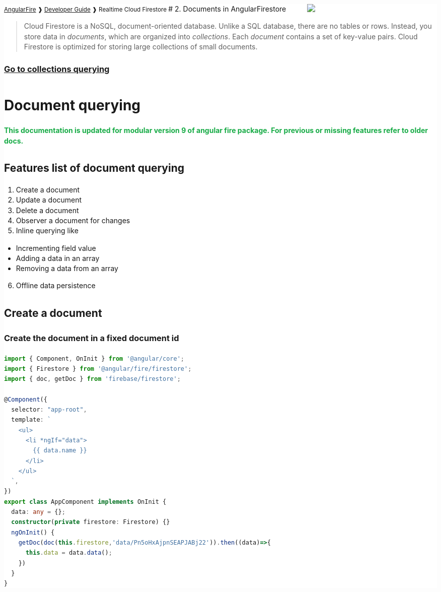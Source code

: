 <img align="right" width="30%" src="images/firestore-illo_1x.png">

<small>
<a href="https://github.com/angular/angularfire">AngularFire</a> &#10097; <a href="../README.md#developer-guide">Developer Guide</a> &#10097; Realtime Cloud Firestore
</small>
# 2. Documents in AngularFirestore

> Cloud Firestore is a NoSQL, document-oriented database. Unlike a SQL database, there are no tables or rows. Instead, you store data in *documents*, which are organized into *collections*.
Each *document* contains a set of key-value pairs. Cloud Firestore is optimized for storing large collections of small documents.

### [Go to collections querying](#collections-querying)
# Document querying
#### <p style="color:#16ab45"> This documentation is updated for modular version 9 of angular fire package. For previous or missing features refer to older docs.</p>

## Features list of document querying
1. Create a document
2. Update a document
3. Delete a document
4. Observer a document for changes
5. Inline querying like
  * Incrementing field value
  * Adding a data in an array
  * Removing a data from an array
6. Offline data persistence

## Create a document
### Create the document in a fixed document id

```ts
import { Component, OnInit } from '@angular/core';
import { Firestore } from '@angular/fire/firestore';
import { doc, getDoc } from 'firebase/firestore';

@Component({
  selector: "app-root",
  template: `
    <ul>
      <li *ngIf="data">
        {{ data.name }}
      </li>
    </ul>
  `,
})
export class AppComponent implements OnInit {
  data: any = {};
  constructor(private firestore: Firestore) {}
  ngOnInit() {
    getDoc(doc(this.firestore,'data/Pn5oHxAjpnSEAPJABj22')).then((data)=>{
      this.data = data.data();
    })
  }
}
```